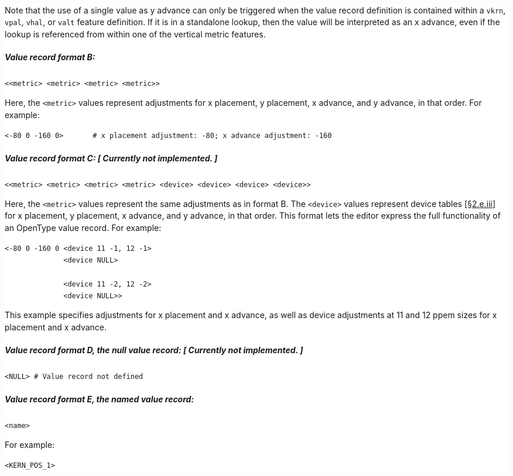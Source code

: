 Note that the use of a single value as y advance can only be triggered when the
value record definition is contained within a `vkrn`, `vpal`, `vhal`, or `valt`
feature definition. If it is in a standalone lookup, then the value will be
interpreted as an x advance, even if the lookup is referenced from within one of
the vertical metric features.

##### Value record format B:

```fea
<<metric> <metric> <metric> <metric>>
```

Here, the `<metric>` values represent adjustments for x placement, y placement, x
advance, and y advance, in that order. For example:

```fea
<-80 0 -160 0>       # x placement adjustment: -80; x advance adjustment: -160
```

##### Value record format C: _[ Currently not implemented. ]_

```fea
<<metric> <metric> <metric> <metric> <device> <device> <device> <device>>
```

Here, the `<metric>` values represent the same adjustments as in format B. The
`<device>` values represent device tables [§[2.e.iii](#2.e.iii)] for x placement, y
placement, x advance, and y advance, in that order. This format lets the editor
express the full functionality of an OpenType value record. For example:

```fea
<-80 0 -160 0 <device 11 -1, 12 -1>
              <device NULL>

              <device 11 -2, 12 -2>
              <device NULL>>
```

This example specifies adjustments for x placement and x advance, as well as
device adjustments at 11 and 12 ppem sizes for x placement and x advance.

##### Value record format D, the null value record: _[ Currently not implemented. ]_

```fea
<NULL> # Value record not defined
```

##### Value record format E, the named value record:

```fea
<name>
```

For example:

```fea
<KERN_POS_1>
```
